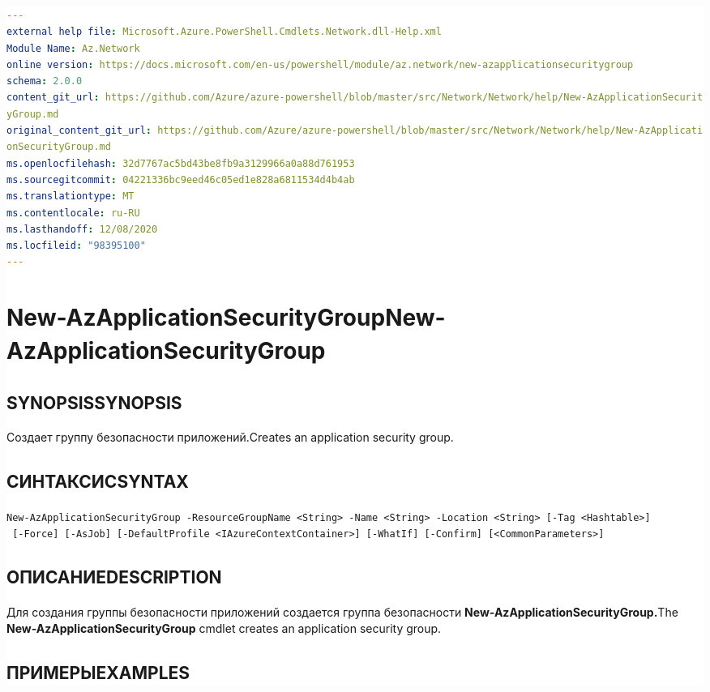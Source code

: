 ```yaml
---
external help file: Microsoft.Azure.PowerShell.Cmdlets.Network.dll-Help.xml
Module Name: Az.Network
online version: https://docs.microsoft.com/en-us/powershell/module/az.network/new-azapplicationsecuritygroup
schema: 2.0.0
content_git_url: https://github.com/Azure/azure-powershell/blob/master/src/Network/Network/help/New-AzApplicationSecurityGroup.md
original_content_git_url: https://github.com/Azure/azure-powershell/blob/master/src/Network/Network/help/New-AzApplicationSecurityGroup.md
ms.openlocfilehash: 32d7767ac5bd43be8fb9a3129966a0a88d761953
ms.sourcegitcommit: 04221336bc9eed46c05ed1e828a6811534d4b4ab
ms.translationtype: MT
ms.contentlocale: ru-RU
ms.lasthandoff: 12/08/2020
ms.locfileid: "98395100"
---
```

# <span data-ttu-id="912c2-101">New-AzApplicationSecurityGroup</span><span class="sxs-lookup"><span data-stu-id="912c2-101">New-AzApplicationSecurityGroup</span></span>

## <span data-ttu-id="912c2-102">SYNOPSIS</span><span class="sxs-lookup"><span data-stu-id="912c2-102">SYNOPSIS</span></span>
<span data-ttu-id="912c2-103">Создает группу безопасности приложений.</span><span class="sxs-lookup"><span data-stu-id="912c2-103">Creates an application security group.</span></span>

## <span data-ttu-id="912c2-104">СИНТАКСИС</span><span class="sxs-lookup"><span data-stu-id="912c2-104">SYNTAX</span></span>

```
New-AzApplicationSecurityGroup -ResourceGroupName <String> -Name <String> -Location <String> [-Tag <Hashtable>]
 [-Force] [-AsJob] [-DefaultProfile <IAzureContextContainer>] [-WhatIf] [-Confirm] [<CommonParameters>]
```

## <span data-ttu-id="912c2-105">ОПИСАНИЕ</span><span class="sxs-lookup"><span data-stu-id="912c2-105">DESCRIPTION</span></span>
<span data-ttu-id="912c2-106">Для создания группы безопасности приложений создается группа безопасности **New-AzApplicationSecurityGroup.**</span><span class="sxs-lookup"><span data-stu-id="912c2-106">The **New-AzApplicationSecurityGroup** cmdlet creates an application security group.</span></span>

## <span data-ttu-id="912c2-107">ПРИМЕРЫ</span><span class="sxs-lookup"><span data-stu-id="912c2-107">EXAMPLES</span></span>
